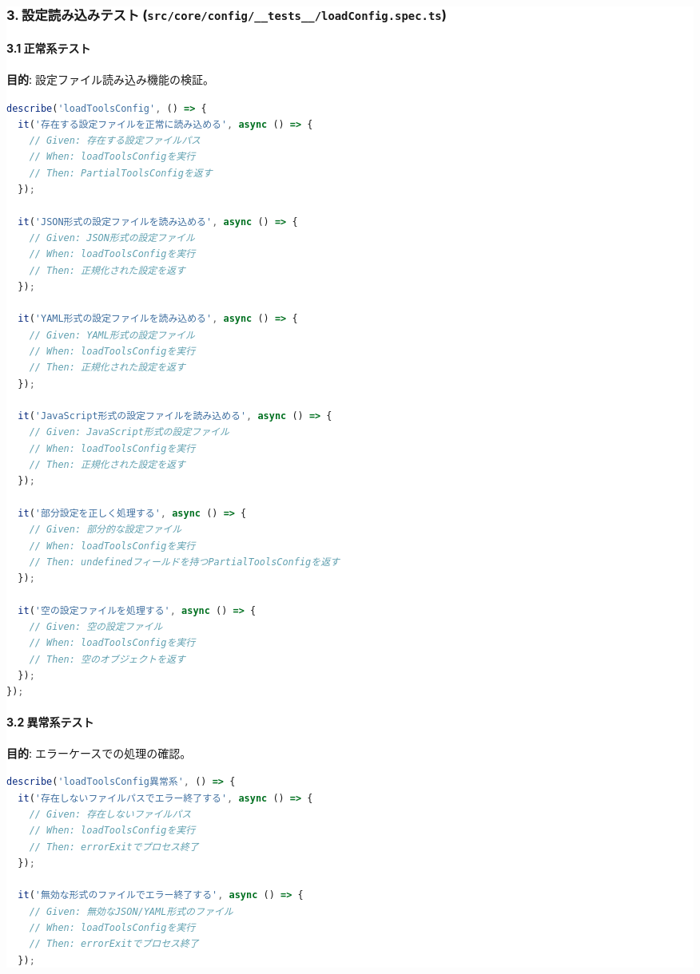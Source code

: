 ### 3. 設定読み込みテスト (`src/core/config/__tests__/loadConfig.spec.ts`)

#### 3.1 正常系テスト

**目的**: 設定ファイル読み込み機能の検証。

```typescript
describe('loadToolsConfig', () => {
  it('存在する設定ファイルを正常に読み込める', async () => {
    // Given: 存在する設定ファイルパス
    // When: loadToolsConfigを実行
    // Then: PartialToolsConfigを返す
  });

  it('JSON形式の設定ファイルを読み込める', async () => {
    // Given: JSON形式の設定ファイル
    // When: loadToolsConfigを実行
    // Then: 正規化された設定を返す
  });

  it('YAML形式の設定ファイルを読み込める', async () => {
    // Given: YAML形式の設定ファイル
    // When: loadToolsConfigを実行
    // Then: 正規化された設定を返す
  });

  it('JavaScript形式の設定ファイルを読み込める', async () => {
    // Given: JavaScript形式の設定ファイル
    // When: loadToolsConfigを実行
    // Then: 正規化された設定を返す
  });

  it('部分設定を正しく処理する', async () => {
    // Given: 部分的な設定ファイル
    // When: loadToolsConfigを実行
    // Then: undefinedフィールドを持つPartialToolsConfigを返す
  });

  it('空の設定ファイルを処理する', async () => {
    // Given: 空の設定ファイル
    // When: loadToolsConfigを実行
    // Then: 空のオブジェクトを返す
  });
});
```

#### 3.2 異常系テスト

**目的**: エラーケースでの処理の確認。

```typescript
describe('loadToolsConfig異常系', () => {
  it('存在しないファイルパスでエラー終了する', async () => {
    // Given: 存在しないファイルパス
    // When: loadToolsConfigを実行
    // Then: errorExitでプロセス終了
  });

  it('無効な形式のファイルでエラー終了する', async () => {
    // Given: 無効なJSON/YAML形式のファイル
    // When: loadToolsConfigを実行
    // Then: errorExitでプロセス終了
  });

```